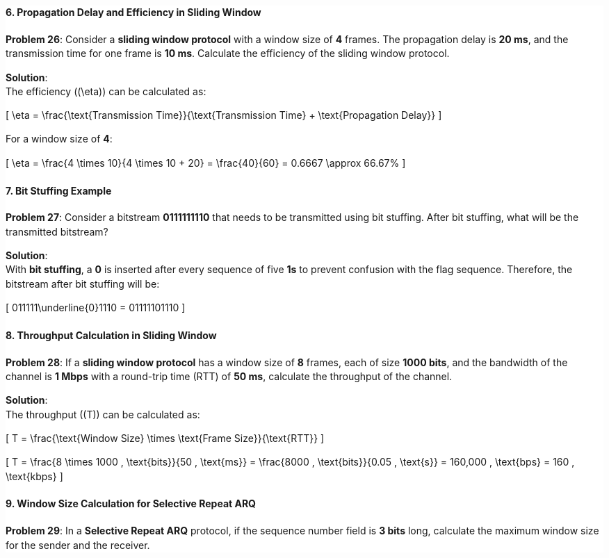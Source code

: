 #### 6. **Propagation Delay and Efficiency in Sliding Window**
**Problem 26**: 
Consider a **sliding window protocol** with a window size of **4** frames. The propagation delay is **20 ms**, and the transmission time for one frame is **10 ms**. Calculate the efficiency of the sliding window protocol.

**Solution**:  
The efficiency (\(\eta\)) can be calculated as:

\[
\eta = \frac{\text{Transmission Time}}{\text{Transmission Time} + \text{Propagation Delay}}
\]

For a window size of **4**:

\[
\eta = \frac{4 \times 10}{4 \times 10 + 20} = \frac{40}{60} = 0.6667 \approx 66.67\%
\]

#### 7. **Bit Stuffing Example**
**Problem 27**: 
Consider a bitstream **0111111110** that needs to be transmitted using bit stuffing. After bit stuffing, what will be the transmitted bitstream?

**Solution**:  
With **bit stuffing**, a **0** is inserted after every sequence of five **1s** to prevent confusion with the flag sequence. Therefore, the bitstream after bit stuffing will be:

\[
011111\underline{0}1110 = 01111101110
\]

#### 8. **Throughput Calculation in Sliding Window**
**Problem 28**: 
If a **sliding window protocol** has a window size of **8** frames, each of size **1000 bits**, and the bandwidth of the channel is **1 Mbps** with a round-trip time (RTT) of **50 ms**, calculate the throughput of the channel.

**Solution**:  
The throughput (\(T\)) can be calculated as:

\[
T = \frac{\text{Window Size} \times \text{Frame Size}}{\text{RTT}}
\]

\[
T = \frac{8 \times 1000 \, \text{bits}}{50 \, \text{ms}} = \frac{8000 \, \text{bits}}{0.05 \, \text{s}} = 160,000 \, \text{bps} = 160 \, \text{kbps}
\]

#### 9. **Window Size Calculation for Selective Repeat ARQ**
**Problem 29**: 
In a **Selective Repeat ARQ** protocol, if the sequence number field is **3 bits** long, calculate the maximum window size for the sender and the receiver.
